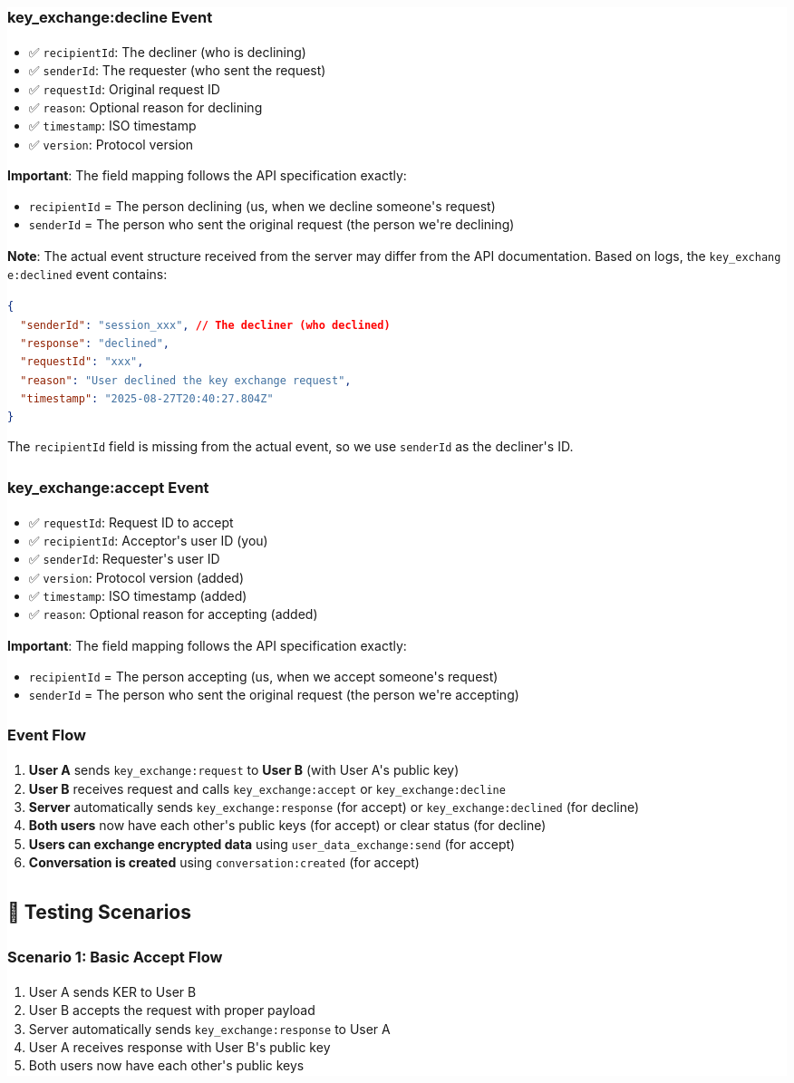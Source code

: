 ### **key_exchange:decline Event**
- ✅ `recipientId`: The decliner (who is declining)
- ✅ `senderId`: The requester (who sent the request)
- ✅ `requestId`: Original request ID
- ✅ `reason`: Optional reason for declining
- ✅ `timestamp`: ISO timestamp
- ✅ `version`: Protocol version

**Important**: The field mapping follows the API specification exactly:
- `recipientId` = The person declining (us, when we decline someone's request)
- `senderId` = The person who sent the original request (the person we're declining)

**Note**: The actual event structure received from the server may differ from the API documentation. Based on logs, the `key_exchange:declined` event contains:
```json
{
  "senderId": "session_xxx", // The decliner (who declined)
  "response": "declined",
  "requestId": "xxx",
  "reason": "User declined the key exchange request",
  "timestamp": "2025-08-27T20:40:27.804Z"
}
```

The `recipientId` field is missing from the actual event, so we use `senderId` as the decliner's ID.

### **key_exchange:accept Event**
- ✅ `requestId`: Request ID to accept
- ✅ `recipientId`: Acceptor's user ID (you)
- ✅ `senderId`: Requester's user ID
- ✅ `version`: Protocol version (added)
- ✅ `timestamp`: ISO timestamp (added)
- ✅ `reason`: Optional reason for accepting (added)

**Important**: The field mapping follows the API specification exactly:
- `recipientId` = The person accepting (us, when we accept someone's request)
- `senderId` = The person who sent the original request (the person we're accepting)

### **Event Flow**
1. **User A** sends `key_exchange:request` to **User B** (with User A's public key)
2. **User B** receives request and calls `key_exchange:accept` or `key_exchange:decline`
3. **Server** automatically sends `key_exchange:response` (for accept) or `key_exchange:declined` (for decline)
4. **Both users** now have each other's public keys (for accept) or clear status (for decline)
5. **Users can exchange encrypted data** using `user_data_exchange:send` (for accept)
6. **Conversation is created** using `conversation:created` (for accept)

## 🧪 **Testing Scenarios**

### **Scenario 1: Basic Accept Flow**
1. User A sends KER to User B
2. User B accepts the request with proper payload
3. Server automatically sends `key_exchange:response` to User A
4. User A receives response with User B's public key
5. Both users now have each other's public keys
